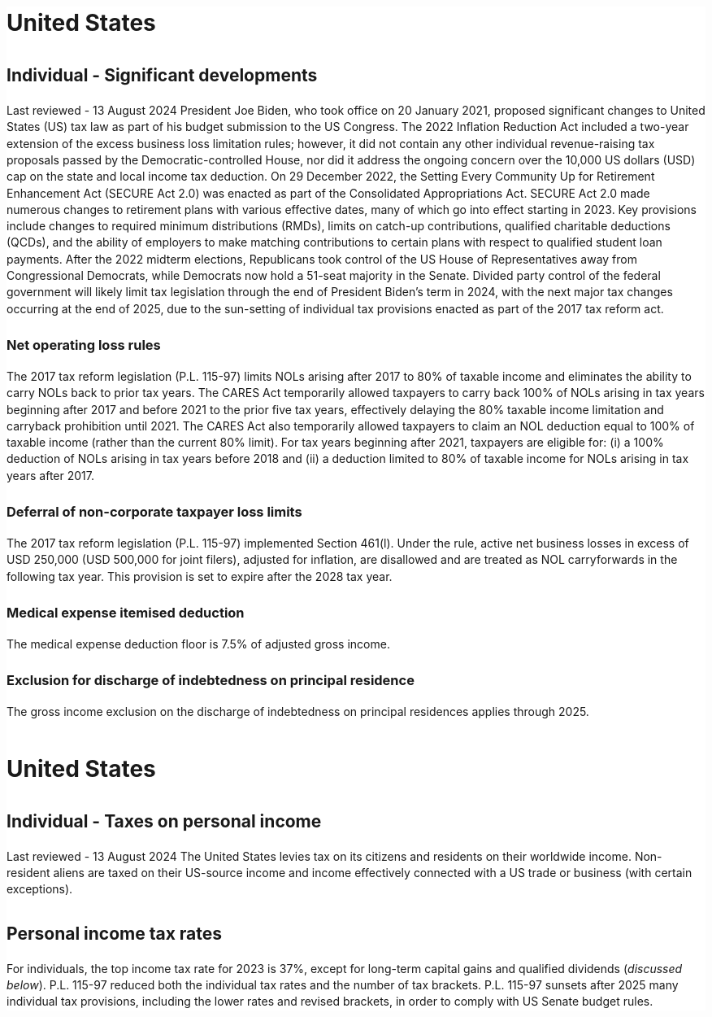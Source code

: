 
# United States
## Individual - Significant developments
Last reviewed - 13 August 2024
President Joe Biden, who took office on 20 January 2021, proposed significant changes to United States (US) tax law as part of his budget submission to the US Congress. 
The 2022 Inflation Reduction Act included a two-year extension of the excess business loss limitation rules; however, it did not contain any other individual revenue-raising tax proposals passed by the Democratic-controlled House, nor did it address the ongoing concern over the 10,000 US dollars (USD) cap on the state and local income tax deduction.
On 29 December 2022, the Setting Every Community Up for Retirement Enhancement Act (SECURE Act 2.0) was enacted as part of the Consolidated Appropriations Act. SECURE Act 2.0 made numerous changes to retirement plans with various effective dates, many of which go into effect starting in 2023. Key provisions include changes to required minimum distributions (RMDs), limits on catch-up contributions, qualified charitable deductions (QCDs), and the ability of employers to make matching contributions to certain plans with respect to qualified student loan payments. 
After the 2022 midterm elections, Republicans took control of the US House of Representatives away from Congressional Democrats, while Democrats now hold a 51-seat majority in the Senate. Divided party control of the federal government will likely limit tax legislation through the end of President Biden’s term in 2024, with the next major tax changes occurring at the end of 2025, due to the sun-setting of individual tax provisions enacted as part of the 2017 tax reform act.
### Net operating loss rules
The 2017 tax reform legislation (P.L. 115-97) limits NOLs arising after 2017 to 80% of taxable income and eliminates the ability to carry NOLs back to prior tax years. The CARES Act temporarily allowed taxpayers to carry back 100% of NOLs arising in tax years beginning after 2017 and before 2021 to the prior five tax years, effectively delaying the 80% taxable income limitation and carryback prohibition until 2021. The CARES Act also temporarily allowed taxpayers to claim an NOL deduction equal to 100% of taxable income (rather than the current 80% limit). 
For tax years beginning after 2021, taxpayers are eligible for: (i) a 100% deduction of NOLs arising in tax years before 2018 and (ii) a deduction limited to 80% of taxable income for NOLs arising in tax years after 2017.
### Deferral of non-corporate taxpayer loss limits
The 2017 tax reform legislation (P.L. 115-97) implemented Section 461(l). Under the rule, active net business losses in excess of USD 250,000 (USD 500,000 for joint filers), adjusted for inflation, are disallowed and are treated as NOL carryforwards in the following tax year. This provision is set to expire after the 2028 tax year.
### Medical expense itemised deduction
The medical expense deduction floor is 7.5% of adjusted gross income.
### Exclusion for discharge of indebtedness on principal residence
The gross income exclusion on the discharge of indebtedness on principal residences applies through 2025.


# United States
## Individual - Taxes on personal income
Last reviewed - 13 August 2024
The United States levies tax on its citizens and residents on their worldwide income. Non-resident aliens are taxed on their US-source income and income effectively connected with a US trade or business (with certain exceptions).
## Personal income tax rates
For individuals, the top income tax rate for 2023 is 37%, except for long-term capital gains and qualified dividends (_discussed below_).
P.L. 115-97 reduced both the individual tax rates and the number of tax brackets. P.L. 115-97 sunsets after 2025 many individual tax provisions, including the lower rates and revised brackets, in order to comply with US Senate budget rules.